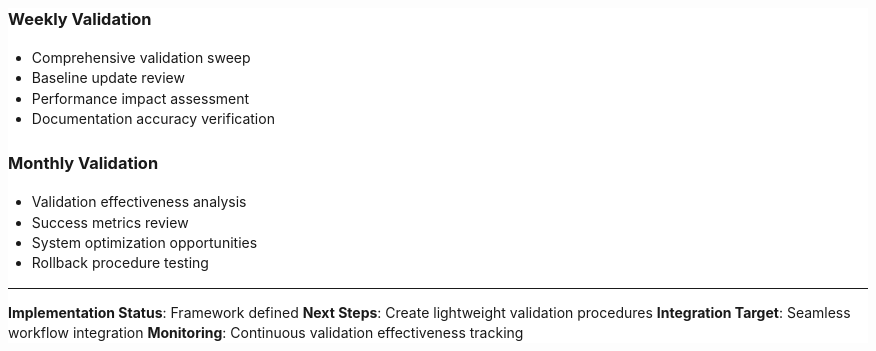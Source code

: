 ### Weekly Validation
- Comprehensive validation sweep
- Baseline update review
- Performance impact assessment
- Documentation accuracy verification

### Monthly Validation
- Validation effectiveness analysis
- Success metrics review
- System optimization opportunities
- Rollback procedure testing

---

**Implementation Status**: Framework defined
**Next Steps**: Create lightweight validation procedures
**Integration Target**: Seamless workflow integration
**Monitoring**: Continuous validation effectiveness tracking